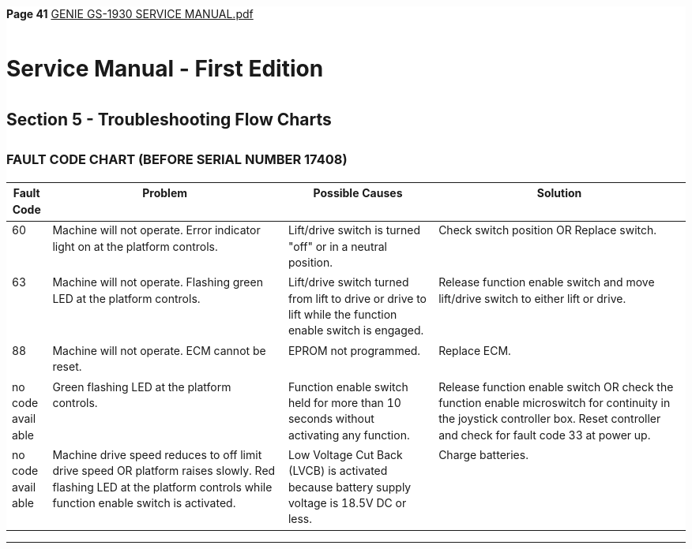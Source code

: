 **Page 41**
[GENIE GS-1930 SERVICE MANUAL.pdf](https://impaqxprocloudstorage.blob.core.windows.net/9df6bc18-672d-4fba-a58c-c442c9d468f4/a01487af-0d44-42de-af94-c1dfe0c345c0/pdf/GENIE%20GS-1930%20SERVICE%20MANUAL.pdf#page=41)
# Service Manual - First Edition  
## Section 5 - Troubleshooting Flow Charts  

### FAULT CODE CHART (BEFORE SERIAL NUMBER 17408)  

<table>
<thead>
<tr>
<th>Fault Code</th>
<th>Problem</th>
<th>Possible Causes</th>
<th>Solution</th>
</tr>
</thead>
<tbody>
<tr>
<td>60</td>
<td>Machine will not operate. Error indicator light on at the platform controls.</td>
<td>Lift/drive switch is turned "off" or in a neutral position.</td>
<td>Check switch position OR Replace switch.</td>
</tr>
<tr>
<td>63</td>
<td>Machine will not operate. Flashing green LED at the platform controls.</td>
<td>Lift/drive switch turned from lift to drive or drive to lift while the function enable switch is engaged.</td>
<td>Release function enable switch and move lift/drive switch to either lift or drive.</td>
</tr>
<tr>
<td>88</td>
<td>Machine will not operate. ECM cannot be reset.</td>
<td>EPROM not programmed.</td>
<td>Replace ECM.</td>
</tr>
<tr>
<td>no code available</td>
<td>Green flashing LED at the platform controls.</td>
<td>Function enable switch held for more than 10 seconds without activating any function.</td>
<td>Release function enable switch OR check the function enable microswitch for continuity in the joystick controller box. Reset controller and check for fault code 33 at power up.</td>
</tr>
<tr>
<td>no code available</td>
<td>Machine drive speed reduces to off limit drive speed OR platform raises slowly. Red flashing LED at the platform controls while function enable switch is activated.</td>
<td>Low Voltage Cut Back (LVCB) is activated because battery supply voltage is 18.5V DC or less.</td>
<td>Charge batteries.</td>
</tr>
</tbody>
</table>

---